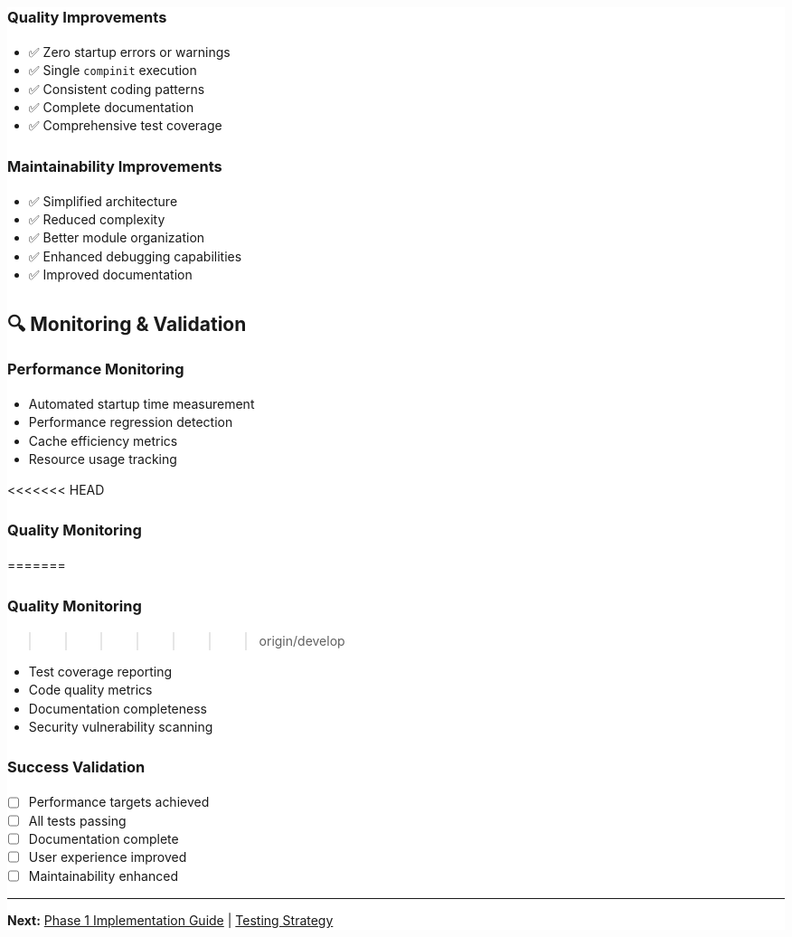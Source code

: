 ### Quality Improvements
- ✅ Zero startup errors or warnings
- ✅ Single `compinit` execution
- ✅ Consistent coding patterns
- ✅ Complete documentation
- ✅ Comprehensive test coverage

### Maintainability Improvements
- ✅ Simplified architecture
- ✅ Reduced complexity
- ✅ Better module organization
- ✅ Enhanced debugging capabilities
- ✅ Improved documentation

## 🔍 Monitoring & Validation

### Performance Monitoring
- Automated startup time measurement
- Performance regression detection
- Cache efficiency metrics
- Resource usage tracking

<<<<<<< HEAD
### Quality Monitoring
=======
### Quality Monitoring  
>>>>>>> origin/develop
- Test coverage reporting
- Code quality metrics
- Documentation completeness
- Security vulnerability scanning

### Success Validation
- [ ] Performance targets achieved
- [ ] All tests passing
- [ ] Documentation complete
- [ ] User experience improved
- [ ] Maintainability enhanced

---

**Next:** [Phase 1 Implementation Guide](phases/phase-1-critical-fixes.md) | [Testing Strategy](../testing/README.md)

